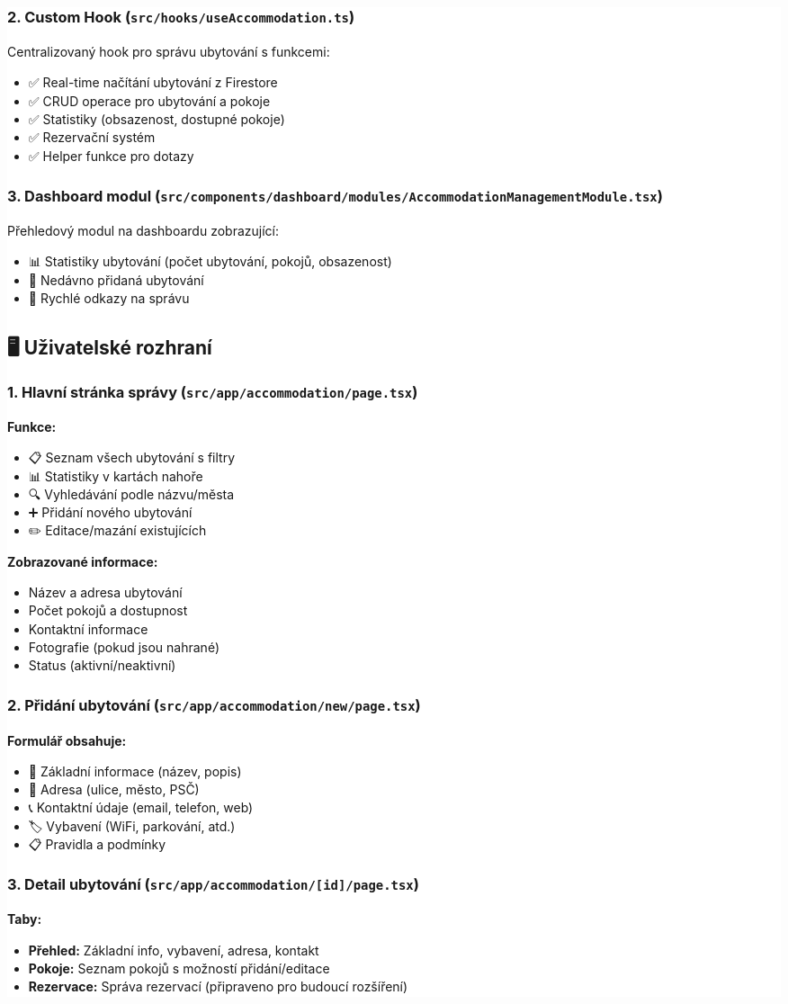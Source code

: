 ### 2. **Custom Hook** (`src/hooks/useAccommodation.ts`)

Centralizovaný hook pro správu ubytování s funkcemi:
- ✅ Real-time načítání ubytování z Firestore
- ✅ CRUD operace pro ubytování a pokoje
- ✅ Statistiky (obsazenost, dostupné pokoje)
- ✅ Rezervační systém
- ✅ Helper funkce pro dotazy

### 3. **Dashboard modul** (`src/components/dashboard/modules/AccommodationManagementModule.tsx`)

Přehledový modul na dashboardu zobrazující:
- 📊 Statistiky ubytování (počet ubytování, pokojů, obsazenost)
- 🏨 Nedávno přidaná ubytování
- 🔗 Rychlé odkazy na správu

## 🖥️ Uživatelské rozhraní

### 1. **Hlavní stránka správy** (`src/app/accommodation/page.tsx`)

**Funkce:**
- 📋 Seznam všech ubytování s filtry
- 📊 Statistiky v kartách nahoře
- 🔍 Vyhledávání podle názvu/města
- ➕ Přidání nového ubytování
- ✏️ Editace/mazání existujících

**Zobrazované informace:**
- Název a adresa ubytování
- Počet pokojů a dostupnost
- Kontaktní informace
- Fotografie (pokud jsou nahrané)
- Status (aktivní/neaktivní)

### 2. **Přidání ubytování** (`src/app/accommodation/new/page.tsx`)

**Formulář obsahuje:**
- 📝 Základní informace (název, popis)
- 📍 Adresa (ulice, město, PSČ)
- 📞 Kontaktní údaje (email, telefon, web)
- 🏷️ Vybavení (WiFi, parkování, atd.)
- 📋 Pravidla a podmínky

### 3. **Detail ubytování** (`src/app/accommodation/[id]/page.tsx`)

**Taby:**
- **Přehled:** Základní info, vybavení, adresa, kontakt
- **Pokoje:** Seznam pokojů s možností přidání/editace
- **Rezervace:** Správa rezervací (připraveno pro budoucí rozšíření)
